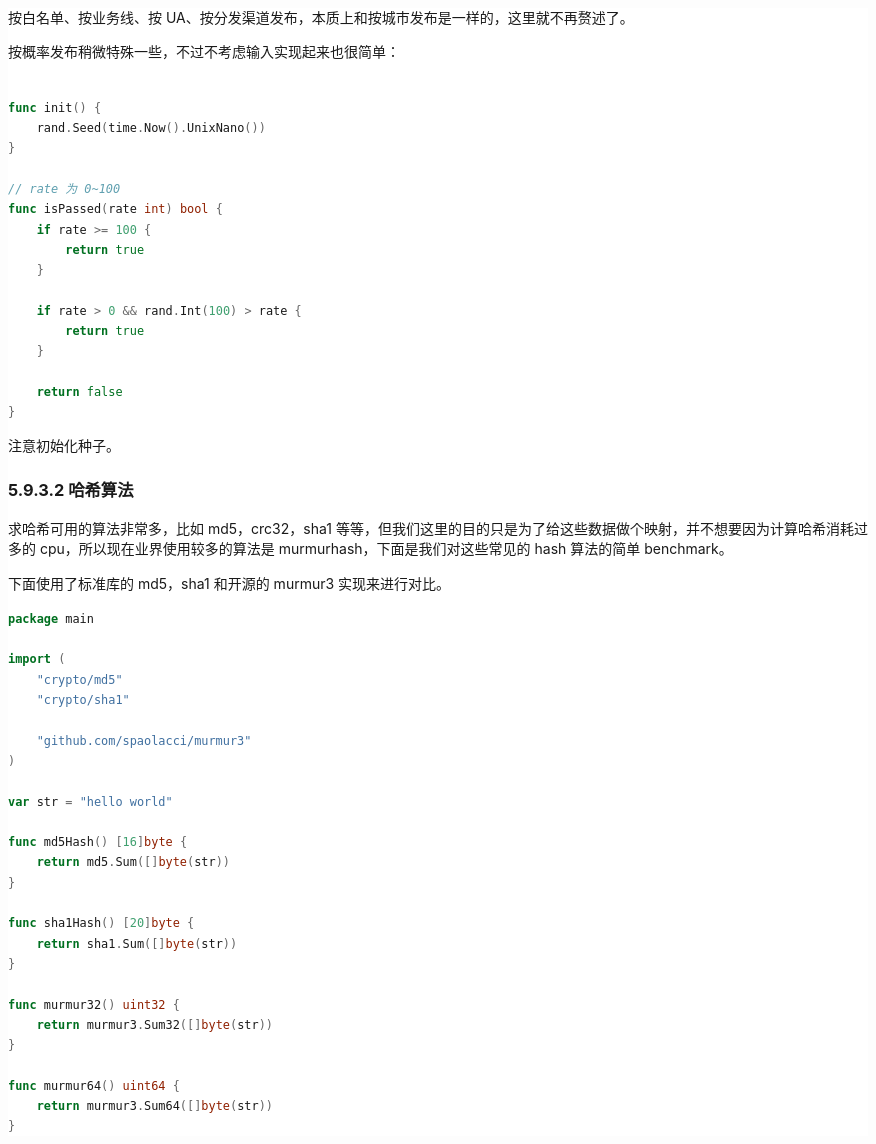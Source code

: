 按白名单、按业务线、按 UA、按分发渠道发布，本质上和按城市发布是一样的，这里就不再赘述了。

按概率发布稍微特殊一些，不过不考虑输入实现起来也很简单：

```go

func init() {
	rand.Seed(time.Now().UnixNano())
}

// rate 为 0~100
func isPassed(rate int) bool {
	if rate >= 100 {
		return true
	}

	if rate > 0 && rand.Int(100) > rate {
		return true
	}

	return false
}
```

注意初始化种子。

### 5.9.3.2 哈希算法

求哈希可用的算法非常多，比如 md5，crc32，sha1 等等，但我们这里的目的只是为了给这些数据做个映射，并不想要因为计算哈希消耗过多的 cpu，所以现在业界使用较多的算法是 murmurhash，下面是我们对这些常见的 hash 算法的简单 benchmark。

下面使用了标准库的 md5，sha1 和开源的 murmur3 实现来进行对比。

```go
package main

import (
	"crypto/md5"
	"crypto/sha1"

	"github.com/spaolacci/murmur3"
)

var str = "hello world"

func md5Hash() [16]byte {
	return md5.Sum([]byte(str))
}

func sha1Hash() [20]byte {
	return sha1.Sum([]byte(str))
}

func murmur32() uint32 {
	return murmur3.Sum32([]byte(str))
}

func murmur64() uint64 {
	return murmur3.Sum64([]byte(str))
}
```
